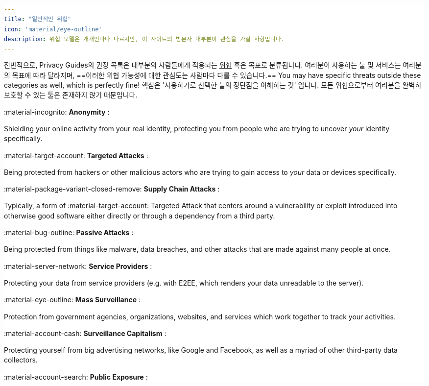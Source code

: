 ```yaml
---
title: "일반적인 위협"
icon: 'material/eye-outline'
description: 위협 모델은 개개인마다 다르지만, 이 사이트의 방문자 대부분이 관심을 가질 사항입니다.
---
```


전반적으로, Privacy Guides의 권장 목록은 대부분의 사람들에게 적용되는 [위협](threat-modeling.md) 혹은 목표로 분류됩니다. 여러분이 사용하는 툴 및 서비스는 여러분의 목표에 따라 달라지며, ==이러한 위협 가능성에 대한 관심도는 사람마다 다를 수 있습니다.== You may have specific threats outside these categories as well, which is perfectly fine! 핵심은 '사용하기로 선택한 툴의 장단점을 이해하는 것' 입니다. 모든 위협으로부터 여러분을 완벽히 보호할 수 있는 툴은 존재하지 않기 때문입니다.

<span class="pg-purple">:material-incognito: **Anonymity**</span>
:

Shielding your online activity from your real identity, protecting you from people who are trying to uncover *your* identity specifically.

<span class="pg-red">:material-target-account: **Targeted Attacks**</span>
:

Being protected from hackers or other malicious actors who are trying to gain access to *your* data or devices specifically.

<span class="pg-viridian">:material-package-variant-closed-remove: **Supply Chain Attacks**</span>
:

Typically, a form of <span class="pg-red">:material-target-account: Targeted Attack</span> that centers around a vulnerability or exploit introduced into otherwise good software either directly or through a dependency from a third party.

<span class="pg-orange">:material-bug-outline: **Passive Attacks**</span>
:

Being protected from things like malware, data breaches, and other attacks that are made against many people at once.

<span class="pg-teal">:material-server-network: **Service Providers**</span>
:

Protecting your data from service providers (e.g. with E2EE, which renders your data unreadable to the server).

<span class="pg-blue">:material-eye-outline: **Mass Surveillance**</span>
:

Protection from government agencies, organizations, websites, and services which work together to track your activities.

<span class="pg-brown">:material-account-cash: **Surveillance Capitalism**</span>
:

Protecting yourself from big advertising networks, like Google and Facebook, as well as a myriad of other third-party data collectors.

<span class="pg-green">:material-account-search: **Public Exposure**</span>
:
